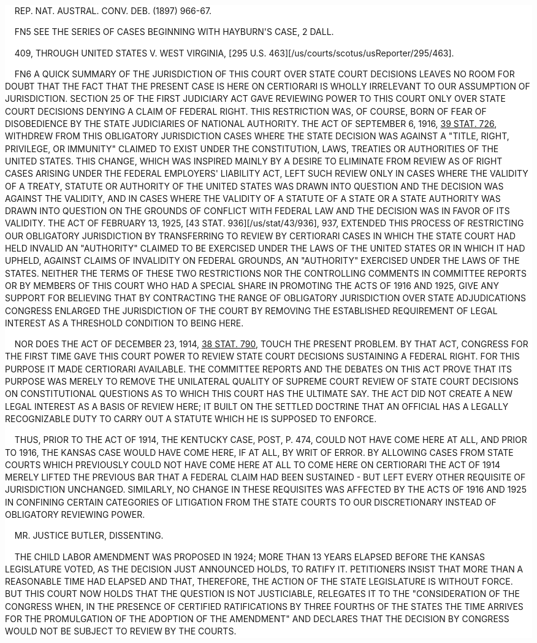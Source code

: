     REP. NAT. AUSTRAL.  CONV.  DEB. (1897) 966-67.

    FN5  SEE THE SERIES OF CASES BEGINNING WITH HAYBURN'S CASE, 2 DALL.

    409, THROUGH UNITED STATES V. WEST VIRGINIA, [295 U.S. 463][/us/courts/scotus/usReporter/295/463].

    FN6  A QUICK SUMMARY OF THE JURISDICTION OF THIS COURT OVER STATE COURT DECISIONS LEAVES NO ROOM FOR DOUBT THAT THE FACT THAT THE PRESENT CASE IS HERE ON CERTIORARI IS WHOLLY IRRELEVANT TO OUR ASSUMPTION OF JURISDICTION.  SECTION 25 OF THE FIRST JUDICIARY ACT GAVE REVIEWING POWER TO THIS COURT ONLY OVER STATE COURT DECISIONS DENYING A CLAIM OF FEDERAL RIGHT.  THIS RESTRICTION WAS, OF COURSE, BORN OF FEAR OF DISOBEDIENCE BY THE STATE JUDICIARIES OF NATIONAL AUTHORITY.  THE ACT OF SEPTEMBER 6, 1916, [39 STAT. 726][/us/stat/39/726], WITHDREW FROM THIS OBLIGATORY JURISDICTION CASES WHERE THE STATE DECISION WAS AGAINST A "TITLE, RIGHT, PRIVILEGE, OR IMMUNITY" CLAIMED TO EXIST UNDER THE CONSTITUTION, LAWS, TREATIES OR AUTHORITIES OF THE UNITED STATES.  THIS CHANGE, WHICH WAS INSPIRED MAINLY BY A DESIRE TO ELIMINATE FROM REVIEW AS OF RIGHT CASES ARISING UNDER THE FEDERAL EMPLOYERS' LIABILITY ACT, LEFT SUCH REVIEW ONLY IN CASES WHERE THE VALIDITY OF A TREATY, STATUTE OR AUTHORITY OF THE UNITED STATES WAS DRAWN INTO QUESTION AND THE DECISION WAS AGAINST THE VALIDITY, AND IN CASES WHERE THE VALIDITY OF A STATUTE OF A STATE OR A STATE AUTHORITY WAS DRAWN INTO QUESTION ON THE GROUNDS OF CONFLICT WITH FEDERAL LAW AND THE DECISION WAS IN FAVOR OF ITS VALIDITY.  THE ACT OF FEBRUARY 13, 1925, [43 STAT. 936][/us/stat/43/936], 937, EXTENDED THIS PROCESS OF RESTRICTING OUR OBLIGATORY JURISDICTION BY TRANSFERRING TO REVIEW BY CERTIORARI CASES IN WHICH THE STATE COURT HAD HELD INVALID AN "AUTHORITY" CLAIMED TO BE EXERCISED UNDER THE LAWS OF THE UNITED STATES OR IN WHICH IT HAD UPHELD, AGAINST CLAIMS OF INVALIDITY ON FEDERAL GROUNDS, AN "AUTHORITY" EXERCISED UNDER THE LAWS OF THE STATES.  NEITHER THE TERMS OF THESE TWO RESTRICTIONS NOR THE CONTROLLING COMMENTS IN COMMITTEE REPORTS OR BY MEMBERS OF THIS COURT WHO HAD A SPECIAL SHARE IN PROMOTING THE ACTS OF 1916 AND 1925, GIVE ANY SUPPORT FOR BELIEVING THAT BY CONTRACTING THE RANGE OF OBLIGATORY JURISDICTION OVER STATE ADJUDICATIONS CONGRESS ENLARGED THE JURISDICTION OF THE COURT BY REMOVING THE ESTABLISHED REQUIREMENT OF LEGAL INTEREST AS A THRESHOLD CONDITION TO BEING HERE.

    NOR DOES THE ACT OF DECEMBER 23, 1914, [38 STAT. 790][/us/stat/38/790], TOUCH THE PRESENT PROBLEM.  BY THAT ACT, CONGRESS FOR THE FIRST TIME GAVE THIS COURT POWER TO REVIEW STATE COURT DECISIONS SUSTAINING A FEDERAL RIGHT.  FOR THIS PURPOSE IT MADE CERTIORARI AVAILABLE.  THE COMMITTEE REPORTS AND THE DEBATES ON THIS ACT PROVE THAT ITS PURPOSE WAS MERELY TO REMOVE THE UNILATERAL QUALITY OF SUPREME COURT REVIEW OF STATE COURT DECISIONS ON CONSTITUTIONAL QUESTIONS AS TO WHICH THIS COURT HAS THE ULTIMATE SAY.  THE ACT DID NOT CREATE A NEW LEGAL INTEREST AS A BASIS OF REVIEW HERE; IT BUILT ON THE SETTLED DOCTRINE THAT AN OFFICIAL HAS A LEGALLY RECOGNIZABLE DUTY TO CARRY OUT A STATUTE WHICH HE IS SUPPOSED TO ENFORCE.

    THUS, PRIOR TO THE ACT OF 1914, THE KENTUCKY CASE, POST, P. 474, COULD NOT HAVE COME HERE AT ALL, AND PRIOR TO 1916, THE KANSAS CASE WOULD HAVE COME HERE, IF AT ALL, BY WRIT OF ERROR.  BY ALLOWING CASES FROM STATE COURTS WHICH PREVIOUSLY COULD NOT HAVE COME HERE AT ALL TO COME HERE ON CERTIORARI THE ACT OF 1914 MERELY LIFTED THE PREVIOUS BAR THAT A FEDERAL CLAIM HAD BEEN SUSTAINED - BUT LEFT EVERY OTHER REQUISITE OF JURISDICTION UNCHANGED.  SIMILARLY, NO CHANGE IN THESE REQUISITES WAS AFFECTED BY THE ACTS OF 1916 AND 1925 IN CONFINING CERTAIN CATEGORIES OF LITIGATION FROM THE STATE COURTS TO OUR DISCRETIONARY INSTEAD OF OBLIGATORY REVIEWING POWER.

    MR. JUSTICE BUTLER, DISSENTING.

    THE CHILD LABOR AMENDMENT WAS PROPOSED IN 1924; MORE THAN 13 YEARS ELAPSED BEFORE THE KANSAS LEGISLATURE VOTED, AS THE DECISION JUST ANNOUNCED HOLDS, TO RATIFY IT.  PETITIONERS INSIST THAT MORE THAN A REASONABLE TIME HAD ELAPSED AND THAT, THEREFORE, THE ACTION OF THE STATE LEGISLATURE IS WITHOUT FORCE.  BUT THIS COURT NOW HOLDS THAT THE QUESTION IS NOT JUSTICIABLE, RELEGATES IT TO THE "CONSIDERATION OF THE CONGRESS WHEN, IN THE PRESENCE OF CERTIFIED RATIFICATIONS BY THREE FOURTHS OF THE STATES THE TIME ARRIVES FOR THE PROMULGATION OF THE ADOPTION OF THE AMENDMENT" AND DECLARES THAT THE DECISION BY CONGRESS WOULD NOT BE SUBJECT TO REVIEW BY THE COURTS.


[/us/courts/scotus/usReporter/307/433]: https://publicdocs.github.io/go/links?ns=uslm-x&ref=%2Fus%2Fcourts%2Fscotus%2FusReporter%2F307%2F433
[/us/usc/t5/s160]: https://publicdocs.github.io/go/links?ns=uslm&ref=%2Fus%2Fusc%2Ft5%2Fs160
[/us/courts/scotus/usReporter/303/632]: https://publicdocs.github.io/go/links?ns=uslm-x&ref=%2Fus%2Fcourts%2Fscotus%2FusReporter%2F303%2F632
[/us/courts/scotus/usReporter/303/632]: https://publicdocs.github.io/go/links?ns=uslm-x&ref=%2Fus%2Fcourts%2Fscotus%2FusReporter%2F303%2F632
[/us/courts/scotus/usReporter/253/221]: https://publicdocs.github.io/go/links?ns=uslm-x&ref=%2Fus%2Fcourts%2Fscotus%2FusReporter%2F253%2F221
[/us/courts/scotus/usReporter/258/130]: https://publicdocs.github.io/go/links?ns=uslm-x&ref=%2Fus%2Fcourts%2Fscotus%2FusReporter%2F258%2F130
[/us/usc/t28/s344]: https://publicdocs.github.io/go/links?ns=uslm&ref=%2Fus%2Fusc%2Ft28%2Fs344
[/us/usc/t28/s344]: https://publicdocs.github.io/go/links?ns=uslm&ref=%2Fus%2Fusc%2Ft28%2Fs344
[/us/courts/scotus/usReporter/258/126]: https://publicdocs.github.io/go/links?ns=uslm-x&ref=%2Fus%2Fcourts%2Fscotus%2FusReporter%2F258%2F126
[/us/courts/scotus/usReporter/288/14]: https://publicdocs.github.io/go/links?ns=uslm-x&ref=%2Fus%2Fcourts%2Fscotus%2FusReporter%2F288%2F14
[/us/courts/scotus/usReporter/260/568]: https://publicdocs.github.io/go/links?ns=uslm-x&ref=%2Fus%2Fcourts%2Fscotus%2FusReporter%2F260%2F568
[/us/courts/scotus/usReporter/301/1]: https://publicdocs.github.io/go/links?ns=uslm-x&ref=%2Fus%2Fcourts%2Fscotus%2FusReporter%2F301%2F1
[/us/usc/t28/s380]: https://publicdocs.github.io/go/links?ns=uslm&ref=%2Fus%2Fusc%2Ft28%2Fs380
[/us/courts/scotus/usReporter/303/177]: https://publicdocs.github.io/go/links?ns=uslm-x&ref=%2Fus%2Fcourts%2Fscotus%2FusReporter%2F303%2F177
[/us/usc/t28/s344]: https://publicdocs.github.io/go/links?ns=uslm&ref=%2Fus%2Fusc%2Ft28%2Fs344
[/us/courts/scotus/usReporter/277/1]: https://publicdocs.github.io/go/links?ns=uslm-x&ref=%2Fus%2Fcourts%2Fscotus%2FusReporter%2F277%2F1
[/us/courts/scotus/usReporter/291/656]: https://publicdocs.github.io/go/links?ns=uslm-x&ref=%2Fus%2Fcourts%2Fscotus%2FusReporter%2F291%2F656
[/us/courts/scotus/usReporter/292/601]: https://publicdocs.github.io/go/links?ns=uslm-x&ref=%2Fus%2Fcourts%2Fscotus%2FusReporter%2F292%2F601
[/us/courts/scotus/usReporter/298/587]: https://publicdocs.github.io/go/links?ns=uslm-x&ref=%2Fus%2Fcourts%2Fscotus%2FusReporter%2F298%2F587
[/us/courts/scotus/usReporter/302/1]: https://publicdocs.github.io/go/links?ns=uslm-x&ref=%2Fus%2Fcourts%2Fscotus%2FusReporter%2F302%2F1
[/us/courts/scotus/usReporter/262/447]: https://publicdocs.github.io/go/links?ns=uslm-x&ref=%2Fus%2Fcourts%2Fscotus%2FusReporter%2F262%2F447
[/us/courts/scotus/usReporter/101/601]: https://publicdocs.github.io/go/links?ns=uslm-x&ref=%2Fus%2Fcourts%2Fscotus%2FusReporter%2F101%2F601
[/us/courts/scotus/usReporter/239/175]: https://publicdocs.github.io/go/links?ns=uslm-x&ref=%2Fus%2Fcourts%2Fscotus%2FusReporter%2F239%2F175
[/us/courts/scotus/usReporter/285/355]: https://publicdocs.github.io/go/links?ns=uslm-x&ref=%2Fus%2Fcourts%2Fscotus%2FusReporter%2F285%2F355
[/us/courts/scotus/usReporter/285/375]: https://publicdocs.github.io/go/links?ns=uslm-x&ref=%2Fus%2Fcourts%2Fscotus%2FusReporter%2F285%2F375
[/us/courts/scotus/usReporter/256/368]: https://publicdocs.github.io/go/links?ns=uslm-x&ref=%2Fus%2Fcourts%2Fscotus%2FusReporter%2F256%2F368
[/us/courts/scotus/usReporter/223/118]: https://publicdocs.github.io/go/links?ns=uslm-x&ref=%2Fus%2Fcourts%2Fscotus%2FusReporter%2F223%2F118
[/us/stat/43/670]: https://publicdocs.github.io/go/links?ns=uslm&ref=%2Fus%2Fstat%2F43%2F670
[/us/courts/scotus/usReporter/177/346]: https://publicdocs.github.io/go/links?ns=uslm-x&ref=%2Fus%2Fcourts%2Fscotus%2FusReporter%2F177%2F346
[/us/courts/scotus/usReporter/191/138]: https://publicdocs.github.io/go/links?ns=uslm-x&ref=%2Fus%2Fcourts%2Fscotus%2FusReporter%2F191%2F138
[/us/courts/scotus/usReporter/208/192]: https://publicdocs.github.io/go/links?ns=uslm-x&ref=%2Fus%2Fcourts%2Fscotus%2FusReporter%2F208%2F192
[/us/courts/scotus/usReporter/231/250]: https://publicdocs.github.io/go/links?ns=uslm-x&ref=%2Fus%2Fcourts%2Fscotus%2FusReporter%2F231%2F250
[/us/courts/scotus/usReporter/239/14]: https://publicdocs.github.io/go/links?ns=uslm-x&ref=%2Fus%2Fcourts%2Fscotus%2FusReporter%2F239%2F14
[/us/courts/scotus/usReporter/283/96]: https://publicdocs.github.io/go/links?ns=uslm-x&ref=%2Fus%2Fcourts%2Fscotus%2FusReporter%2F283%2F96
[/us/courts/scotus/usReporter/262/447]: https://publicdocs.github.io/go/links?ns=uslm-x&ref=%2Fus%2Fcourts%2Fscotus%2FusReporter%2F262%2F447
[/us/courts/scotus/usReporter/250/394]: https://publicdocs.github.io/go/links?ns=uslm-x&ref=%2Fus%2Fcourts%2Fscotus%2FusReporter%2F250%2F394
[/us/courts/scotus/usReporter/262/182]: https://publicdocs.github.io/go/links?ns=uslm-x&ref=%2Fus%2Fcourts%2Fscotus%2FusReporter%2F262%2F182
[/us/courts/scotus/usReporter/270/378]: https://publicdocs.github.io/go/links?ns=uslm-x&ref=%2Fus%2Fcourts%2Fscotus%2FusReporter%2F270%2F378
[/us/courts/scotus/usReporter/289/36]: https://publicdocs.github.io/go/links?ns=uslm-x&ref=%2Fus%2Fcourts%2Fscotus%2FusReporter%2F289%2F36
[/us/stat/38/219]: https://publicdocs.github.io/go/links?ns=uslm&ref=%2Fus%2Fstat%2F38%2F219
[/us/usc/t28/s47]: https://publicdocs.github.io/go/links?ns=uslm&ref=%2Fus%2Fusc%2Ft28%2Fs47
[/us/usc/t15/s45]: https://publicdocs.github.io/go/links?ns=uslm&ref=%2Fus%2Fusc%2Ft15%2Fs45
[/us/usc/t28/s348]: https://publicdocs.github.io/go/links?ns=uslm&ref=%2Fus%2Fusc%2Ft28%2Fs348
[/us/usc/t29/s160]: https://publicdocs.github.io/go/links?ns=uslm&ref=%2Fus%2Fusc%2Ft29%2Fs160
[/us/usc/t47/s402]: https://publicdocs.github.io/go/links?ns=uslm&ref=%2Fus%2Fusc%2Ft47%2Fs402
[/us/stat/1/73]: https://publicdocs.github.io/go/links?ns=uslm&ref=%2Fus%2Fstat%2F1%2F73
[/us/stat/38/790]: https://publicdocs.github.io/go/links?ns=uslm&ref=%2Fus%2Fstat%2F38%2F790
[/us/stat/39/726]: https://publicdocs.github.io/go/links?ns=uslm&ref=%2Fus%2Fstat%2F39%2F726
[/us/stat/13/774]: https://publicdocs.github.io/go/links?ns=uslm&ref=%2Fus%2Fstat%2F13%2F774
[/us/stat/15/710]: https://publicdocs.github.io/go/links?ns=uslm&ref=%2Fus%2Fstat%2F15%2F710